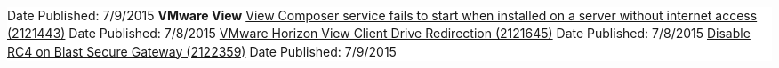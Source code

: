   <tr>
    <td valign="top" width="727">
      Date Published: 7/9/2015
    </td>
  </tr>
  
  <tr>
    <td valign="top" width="727">
    </td>
  </tr>
  
  <tr>
    <td valign="top" width="727">
      <strong>VMware View</strong>
    </td>
  </tr>
  
  <tr>
    <td valign="top" width="727">
      <a href="http://vmw.re/1dWomW1">View Composer service fails to start when installed on a server without internet access (2121443)</a>
    </td>
  </tr>
  
  <tr>
    <td valign="top" width="727">
      Date Published: 7/8/2015
    </td>
  </tr>
  
  <tr>
    <td valign="top" width="727">
      <a href="http://vmw.re/1HXYlDZ">VMware Horizon View Client Drive Redirection (2121645)</a>
    </td>
  </tr>
  
  <tr>
    <td valign="top" width="727">
      Date Published: 7/8/2015
    </td>
  </tr>
  
  <tr>
    <td valign="top" width="727">
      <a href="http://vmw.re/1dWomW2">Disable RC4 on Blast Secure Gateway (2122359)</a>
    </td>
  </tr>
  
  <tr>
    <td valign="top" width="727">
      Date Published: 7/9/2015
    </td>
  </tr>
  
  <tr>
    <td valign="top" width="727">
    </td>
  </tr>
  